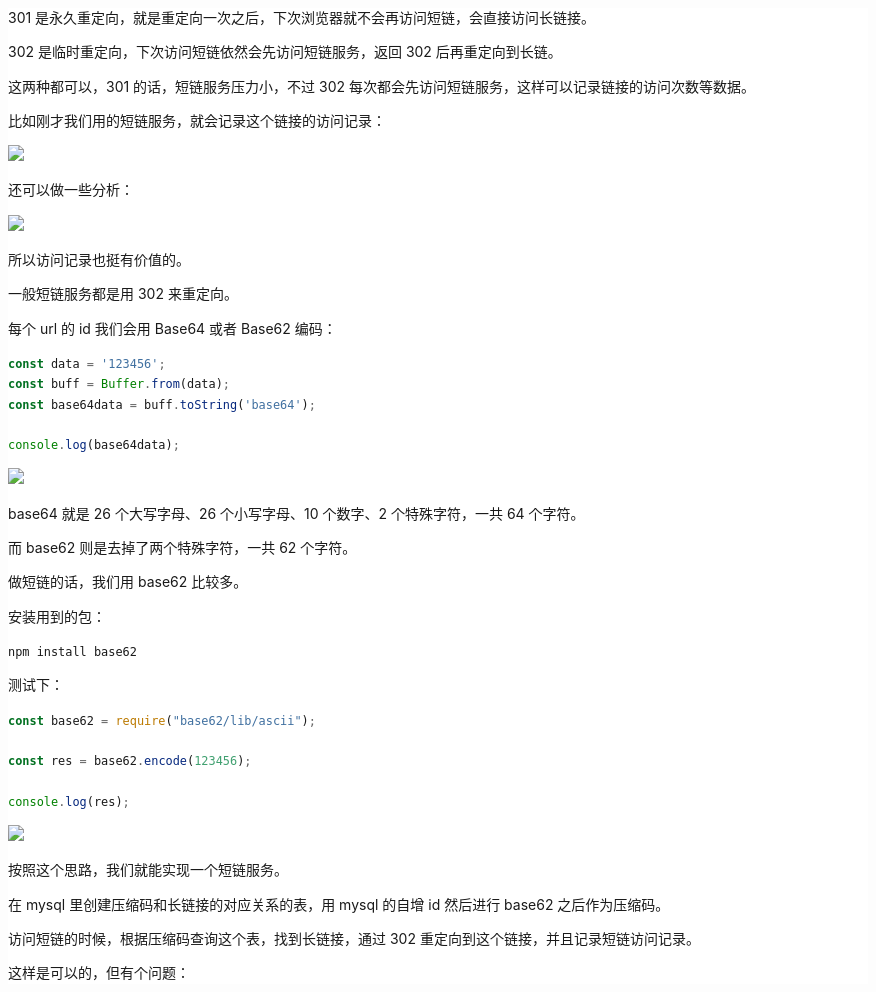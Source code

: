 301 是永久重定向，就是重定向一次之后，下次浏览器就不会再访问短链，会直接访问长链接。

302 是临时重定向，下次访问短链依然会先访问短链服务，返回 302 后再重定向到长链。

这两种都可以，301 的话，短链服务压力小，不过 302 每次都会先访问短链服务，这样可以记录链接的访问次数等数据。

比如刚才我们用的短链服务，就会记录这个链接的访问记录：

![](https://p6-juejin.byteimg.com/tos-cn-i-k3u1fbpfcp/5cc20b10406b4b8d80dea639ae26f41a~tplv-k3u1fbpfcp-jj-mark:0:0:0:0:q75.image#?w=1614\&h=996\&s=250165\&e=png\&b=ffffff)

还可以做一些分析：

![](https://p1-juejin.byteimg.com/tos-cn-i-k3u1fbpfcp/b130d898281c433ea842c998ac33d6d4~tplv-k3u1fbpfcp-jj-mark:0:0:0:0:q75.image#?w=1612\&h=1260\&s=145072\&e=png\&b=ffffff)

所以访问记录也挺有价值的。

一般短链服务都是用 302 来重定向。

每个 url 的 id 我们会用 Base64 或者 Base62 编码：

```javascript
const data = '123456';
const buff = Buffer.from(data);
const base64data = buff.toString('base64');

console.log(base64data);
```

![](https://p3-juejin.byteimg.com/tos-cn-i-k3u1fbpfcp/ad074557e15149ad83efe154589dd3fe~tplv-k3u1fbpfcp-jj-mark:0:0:0:0:q75.image#?w=772\&h=410\&s=67101\&e=png\&b=1d1d1d)

base64 就是 26 个大写字母、26 个小写字母、10 个数字、2 个特殊字符，一共 64 个字符。

而 base62 则是去掉了两个特殊字符，一共 62 个字符。

做短链的话，我们用 base62 比较多。

安装用到的包：

    npm install base62

测试下：

```javascript
const base62 = require("base62/lib/ascii");
 
const res = base62.encode(123456);

console.log(res);
```

![](https://p6-juejin.byteimg.com/tos-cn-i-k3u1fbpfcp/65197cdf1fe24f0f9874888b1ae37743~tplv-k3u1fbpfcp-jj-mark:0:0:0:0:q75.image#?w=750\&h=404\&s=58088\&e=png\&b=1d1d1d)

按照这个思路，我们就能实现一个短链服务。

在 mysql 里创建压缩码和长链接的对应关系的表，用 mysql 的自增 id 然后进行 base62 之后作为压缩码。

访问短链的时候，根据压缩码查询这个表，找到长链接，通过 302 重定向到这个链接，并且记录短链访问记录。

这样是可以的，但有个问题：
